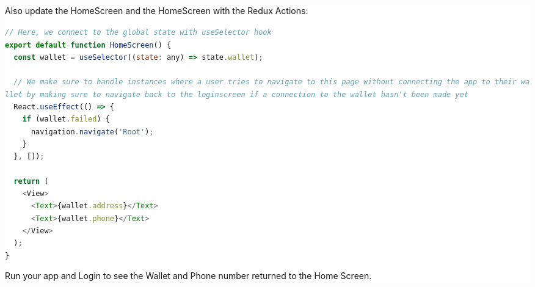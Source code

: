 Also update the HomeScreen and the HomeScreen with the Redux Actions:

```javascript
// Here, we connect to the global state with useSelector hook
export default function HomeScreen() {
  const wallet = useSelector((state: any) => state.wallet);

  // We make sure to handle instances where a user tries to navigate to this page without connecting the app to their wallet by making sure to navigate back to the loginscreen if a connection to the wallet hasn't been made yet
  React.useEffect(() => {
    if (wallet.failed) {
      navigation.navigate('Root');
    }
  }, []);

  return (
    <View>
      <Text>{wallet.address}</Text>
      <Text>{wallet.phone}</Text>
    </View>
  );
}
```

Run your app and Login to see the Wallet and Phone number returned to the Home Screen.
